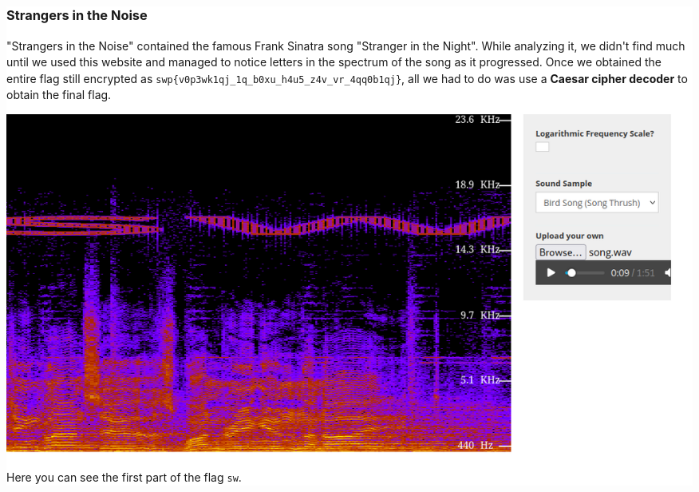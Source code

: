 ### Strangers in the Noise
"Strangers in the Noise" contained the famous Frank Sinatra song "Stranger in the Night". While analyzing it, we didn't find much until we used this website and managed to notice letters in the spectrum of the song as it progressed. Once we obtained the entire flag still encrypted as `swp{v0p3wk1qj_1q_b0xu_h4u5_z4v_vr_4qq0b1qj}`, all we had to do was use a __Caesar cipher decoder__ to obtain the final flag.

<img src="Miscellaneous/Strangers in the Noise/spectrum.png" alt="the spectrum of the wav challenge">

Here you can see the first part of the flag `sw`.